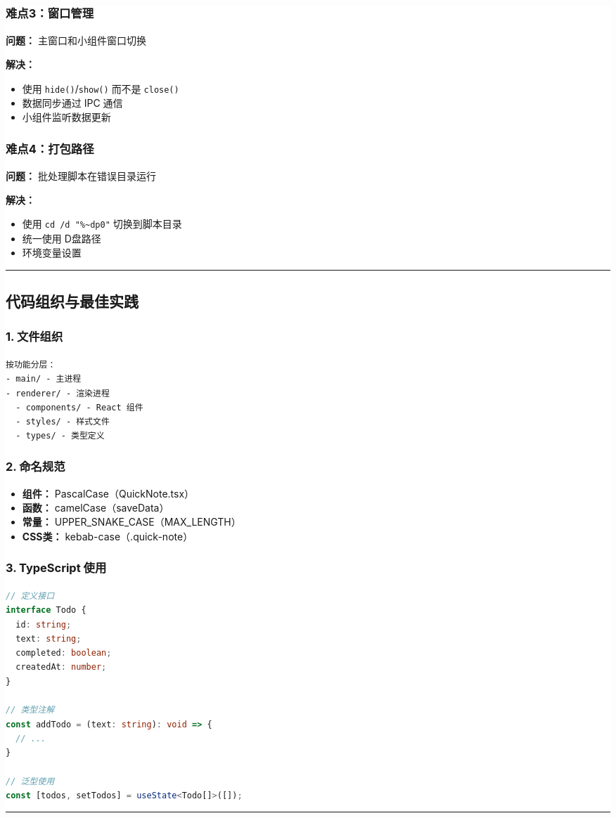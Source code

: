 ### 难点3：窗口管理

**问题：** 主窗口和小组件窗口切换

**解决：**
- 使用 `hide()`/`show()` 而不是 `close()`
- 数据同步通过 IPC 通信
- 小组件监听数据更新

### 难点4：打包路径

**问题：** 批处理脚本在错误目录运行

**解决：**
- 使用 `cd /d "%~dp0"` 切换到脚本目录
- 统一使用 D盘路径
- 环境变量设置

---

## 代码组织与最佳实践

### 1. 文件组织

```
按功能分层：
- main/ - 主进程
- renderer/ - 渲染进程
  - components/ - React 组件
  - styles/ - 样式文件
  - types/ - 类型定义
```

### 2. 命名规范

- **组件：** PascalCase（QuickNote.tsx）
- **函数：** camelCase（saveData）
- **常量：** UPPER_SNAKE_CASE（MAX_LENGTH）
- **CSS类：** kebab-case（.quick-note）

### 3. TypeScript 使用

```typescript
// 定义接口
interface Todo {
  id: string;
  text: string;
  completed: boolean;
  createdAt: number;
}

// 类型注解
const addTodo = (text: string): void => {
  // ...
}

// 泛型使用
const [todos, setTodos] = useState<Todo[]>([]);
```

---